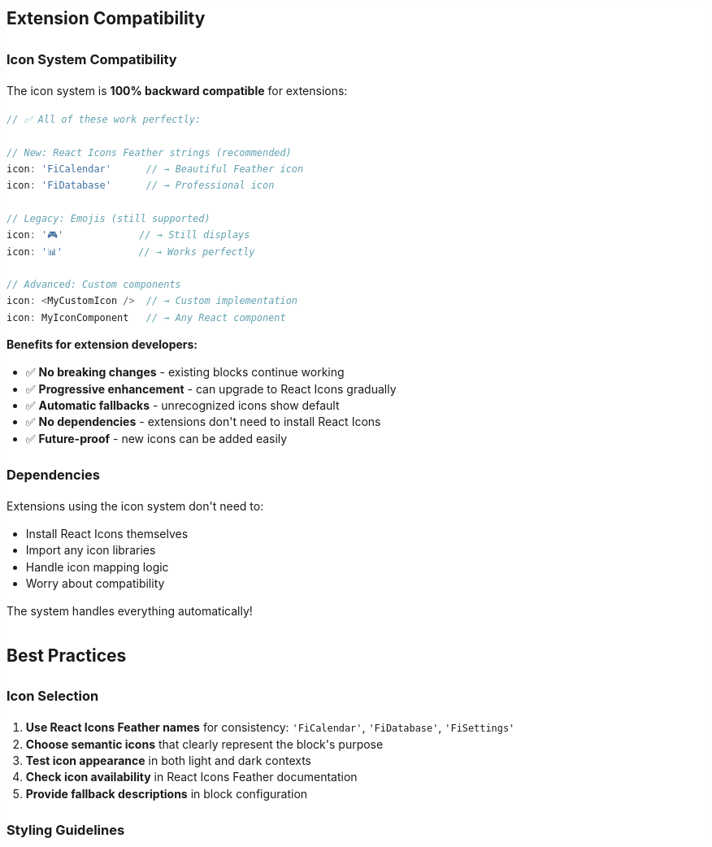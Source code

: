 ## Extension Compatibility

### Icon System Compatibility

The icon system is **100% backward compatible** for extensions:

```typescript
// ✅ All of these work perfectly:

// New: React Icons Feather strings (recommended)
icon: 'FiCalendar'      // → Beautiful Feather icon
icon: 'FiDatabase'      // → Professional icon

// Legacy: Emojis (still supported)
icon: '🎮'             // → Still displays
icon: '📊'             // → Works perfectly

// Advanced: Custom components  
icon: <MyCustomIcon />  // → Custom implementation
icon: MyIconComponent   // → Any React component
```

**Benefits for extension developers:**
- ✅ **No breaking changes** - existing blocks continue working
- ✅ **Progressive enhancement** - can upgrade to React Icons gradually
- ✅ **Automatic fallbacks** - unrecognized icons show default
- ✅ **No dependencies** - extensions don't need to install React Icons
- ✅ **Future-proof** - new icons can be added easily

### Dependencies

Extensions using the icon system don't need to:
- Install React Icons themselves
- Import any icon libraries  
- Handle icon mapping logic
- Worry about compatibility

The system handles everything automatically!

## Best Practices

### Icon Selection

1. **Use React Icons Feather names** for consistency: `'FiCalendar'`, `'FiDatabase'`, `'FiSettings'`
2. **Choose semantic icons** that clearly represent the block's purpose
3. **Test icon appearance** in both light and dark contexts
4. **Check icon availability** in React Icons Feather documentation
5. **Provide fallback descriptions** in block configuration

### Styling Guidelines
